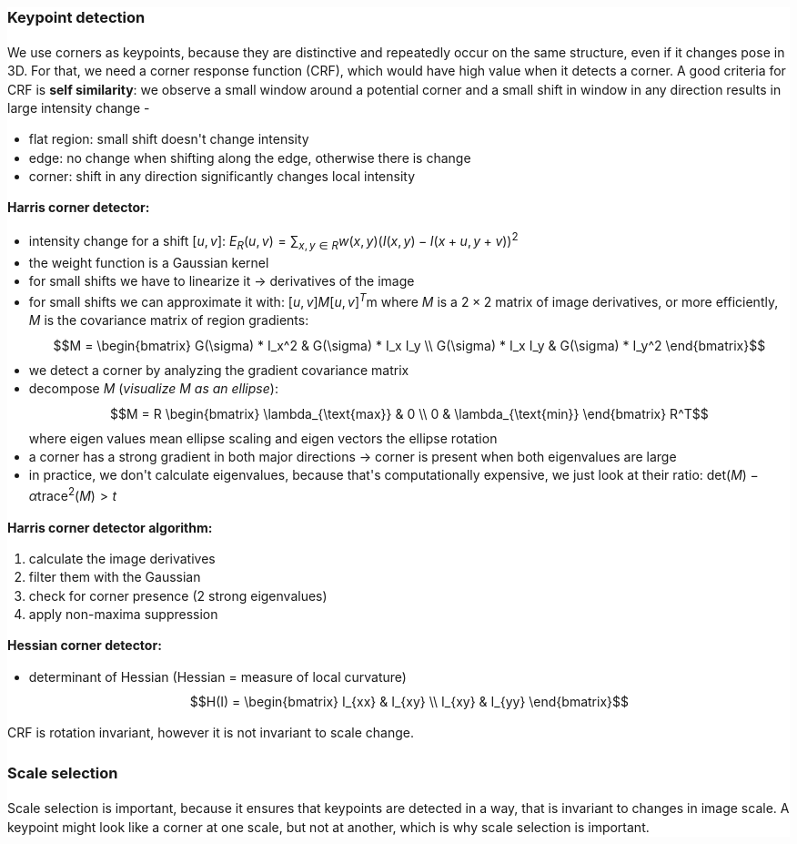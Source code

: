 ### Keypoint detection

We use corners as keypoints, because they are distinctive and repeatedly occur on the same structure, even if it changes pose in 3D. For that, we need a corner response function (CRF), which would have high value when it detects a corner. A good criteria for CRF is **self similarity**: we observe a small window around a potential corner and a small shift in window in any direction results in large intensity change -
+ flat region: small shift doesn't change intensity
+ edge: no change when shifting along the edge, otherwise there is change
+ corner: shift in any direction significantly changes local intensity

**Harris corner detector:**
+ intensity change for a shift $[u,v]$: $E_R(u, v) = \sum_{x,y \in R} w(x, y) \left( I(x, y) - I(x + u, y + v) \right)^2$
+ the weight function is a Gaussian kernel
+ for small shifts we have to linearize it &rarr; derivatives of the image
+ for small shifts we can approximate it with: $[u,v]M[u,v]^T$m where $M$ is a $2\times 2$ matrix of image derivatives, or more efficiently, $M$ is the covariance matrix of region gradients:
$$M = \begin{bmatrix}
G(\sigma) * I_x^2 & G(\sigma) * I_x I_y \\
G(\sigma) * I_x I_y & G(\sigma) * I_y^2
\end{bmatrix}$$
+ we detect a corner by analyzing the gradient covariance matrix
+ decompose $M$ (*visualize $M$ as an ellipse*):
$$M = R \begin{bmatrix}
\lambda_{\text{max}} & 0 \\
0 & \lambda_{\text{min}}
\end{bmatrix} R^T$$
where eigen values mean ellipse scaling and eigen vectors the ellipse rotation
+ a corner has a strong gradient in both major directions &rarr; corner is present when both eigenvalues are large
+ in practice, we don't calculate eigenvalues, because that's computationally expensive, we just look at their ratio: $\text{det}(M) - \alpha \text{trace}^2(M) > t$

**Harris corner detector algorithm:**
1. calculate the image derivatives
2. filter them with the Gaussian
3. check for corner presence (2 strong eigenvalues)
4. apply non-maxima suppression

**Hessian corner detector:**
+ determinant of Hessian (Hessian = measure of local curvature)
$$H(I) = \begin{bmatrix}
I_{xx} & I_{xy} \\
I_{xy} & I_{yy}
\end{bmatrix}$$

CRF is rotation invariant, however it is not invariant to scale change.

### Scale selection

Scale selection is important, because it ensures that keypoints are detected in a way, that is invariant to changes in image scale. A keypoint might look like a corner at one scale, but not at another, which is why scale selection is important.

